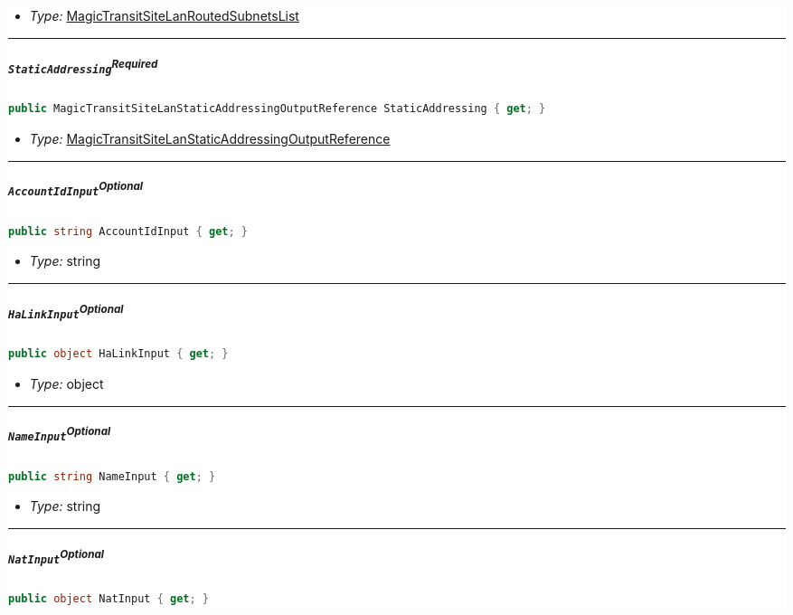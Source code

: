 - *Type:* <a href="#@cdktf/provider-cloudflare.magicTransitSiteLan.MagicTransitSiteLanRoutedSubnetsList">MagicTransitSiteLanRoutedSubnetsList</a>

---

##### `StaticAddressing`<sup>Required</sup> <a name="StaticAddressing" id="@cdktf/provider-cloudflare.magicTransitSiteLan.MagicTransitSiteLan.property.staticAddressing"></a>

```csharp
public MagicTransitSiteLanStaticAddressingOutputReference StaticAddressing { get; }
```

- *Type:* <a href="#@cdktf/provider-cloudflare.magicTransitSiteLan.MagicTransitSiteLanStaticAddressingOutputReference">MagicTransitSiteLanStaticAddressingOutputReference</a>

---

##### `AccountIdInput`<sup>Optional</sup> <a name="AccountIdInput" id="@cdktf/provider-cloudflare.magicTransitSiteLan.MagicTransitSiteLan.property.accountIdInput"></a>

```csharp
public string AccountIdInput { get; }
```

- *Type:* string

---

##### `HaLinkInput`<sup>Optional</sup> <a name="HaLinkInput" id="@cdktf/provider-cloudflare.magicTransitSiteLan.MagicTransitSiteLan.property.haLinkInput"></a>

```csharp
public object HaLinkInput { get; }
```

- *Type:* object

---

##### `NameInput`<sup>Optional</sup> <a name="NameInput" id="@cdktf/provider-cloudflare.magicTransitSiteLan.MagicTransitSiteLan.property.nameInput"></a>

```csharp
public string NameInput { get; }
```

- *Type:* string

---

##### `NatInput`<sup>Optional</sup> <a name="NatInput" id="@cdktf/provider-cloudflare.magicTransitSiteLan.MagicTransitSiteLan.property.natInput"></a>

```csharp
public object NatInput { get; }
```

